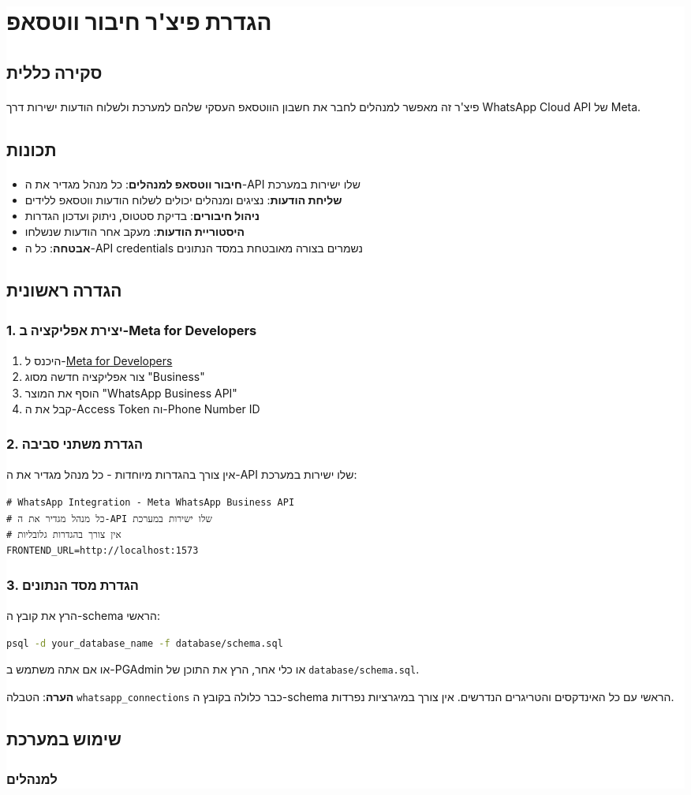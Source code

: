 # הגדרת פיצ'ר חיבור ווטסאפ

## סקירה כללית

פיצ'ר זה מאפשר למנהלים לחבר את חשבון הווטסאפ העסקי שלהם למערכת ולשלוח הודעות ישירות דרך WhatsApp Cloud API של Meta.

## תכונות

- **חיבור ווטסאפ למנהלים**: כל מנהל מגדיר את ה-API שלו ישירות במערכת
- **שליחת הודעות**: נציגים ומנהלים יכולים לשלוח הודעות ווטסאפ ללידים
- **ניהול חיבורים**: בדיקת סטטוס, ניתוק ועדכון הגדרות
- **היסטוריית הודעות**: מעקב אחר הודעות שנשלחו
- **אבטחה**: כל ה-API credentials נשמרים בצורה מאובטחת במסד הנתונים

## הגדרה ראשונית

### 1. יצירת אפליקציה ב-Meta for Developers

1. היכנס ל-[Meta for Developers](https://developers.facebook.com/)
2. צור אפליקציה חדשה מסוג "Business"
3. הוסף את המוצר "WhatsApp Business API"
4. קבל את ה-Access Token וה-Phone Number ID

### 2. הגדרת משתני סביבה

אין צורך בהגדרות מיוחדות - כל מנהל מגדיר את ה-API שלו ישירות במערכת:

```env
# WhatsApp Integration - Meta WhatsApp Business API
# כל מנהל מגדיר את ה-API שלו ישירות במערכת
# אין צורך בהגדרות גלובליות
FRONTEND_URL=http://localhost:1573
```

### 3. הגדרת מסד הנתונים

הרץ את קובץ ה-schema הראשי:

```bash
psql -d your_database_name -f database/schema.sql
```

או אם אתה משתמש ב-PGAdmin או כלי אחר, הרץ את התוכן של `database/schema.sql`.

**הערה**: הטבלה `whatsapp_connections` כבר כלולה בקובץ ה-schema הראשי עם כל האינדקסים והטריגרים הנדרשים. אין צורך במיגרציות נפרדות.

## שימוש במערכת

### למנהלים
